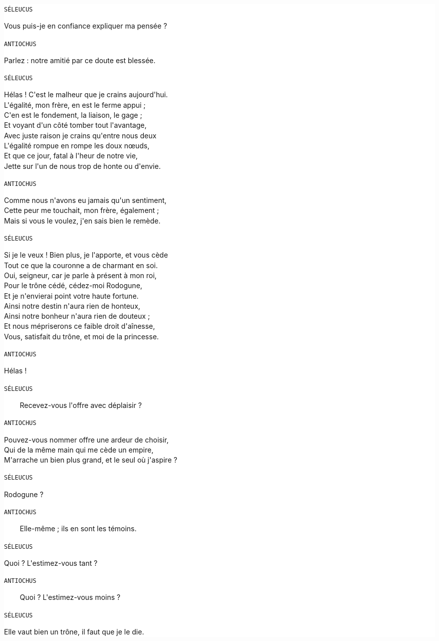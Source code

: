 
    SÉLEUCUS
Vous puis-je en confiance expliquer ma pensée ?  

    ANTIOCHUS
Parlez : notre amitié par ce doute est blessée.  

    SÉLEUCUS
Hélas ! C'est le malheur que je crains aujourd'hui.  
L'égalité, mon frère, en est le ferme appui ;  
C'en est le fondement, la liaison, le gage ;  
Et voyant d'un côté tomber tout l'avantage,  
Avec juste raison je crains qu'entre nous deux  
L'égalité rompue en rompe les doux nœuds,  
Et que ce jour, fatal à l'heur de notre vie,  
Jette sur l'un de nous trop de honte ou d'envie.  

    ANTIOCHUS
Comme nous n'avons eu jamais qu'un sentiment,  
Cette peur me touchait, mon frère, également ;  
Mais si vous le voulez, j'en sais bien le remède.  

    SÉLEUCUS
Si je le veux ! Bien plus, je l'apporte, et vous cède  
Tout ce que la couronne a de charmant en soi.  
Oui, seigneur, car je parle à présent à mon roi,  
Pour le trône cédé, cédez-moi Rodogune,  
Et je n'envierai point votre haute fortune.  
Ainsi notre destin n'aura rien de honteux,  
Ainsi notre bonheur n'aura rien de douteux ;  
Et nous mépriserons ce faible droit d'aînesse,  
Vous, satisfait du trône, et moi de la princesse.  

    ANTIOCHUS
Hélas !  

    SÉLEUCUS
        Recevez-vous l'offre avec déplaisir ?  

    ANTIOCHUS
Pouvez-vous nommer offre une ardeur de choisir,  
Qui de la même main qui me cède un empire,  
M'arrache un bien plus grand, et le seul où j'aspire ?  

    SÉLEUCUS
Rodogune ?  

    ANTIOCHUS
        Elle-même ; ils en sont les témoins.  

    SÉLEUCUS
Quoi ? L'estimez-vous tant ?  

    ANTIOCHUS
        Quoi ? L'estimez-vous moins ?  

    SÉLEUCUS
Elle vaut bien un trône, il faut que je le die.  
